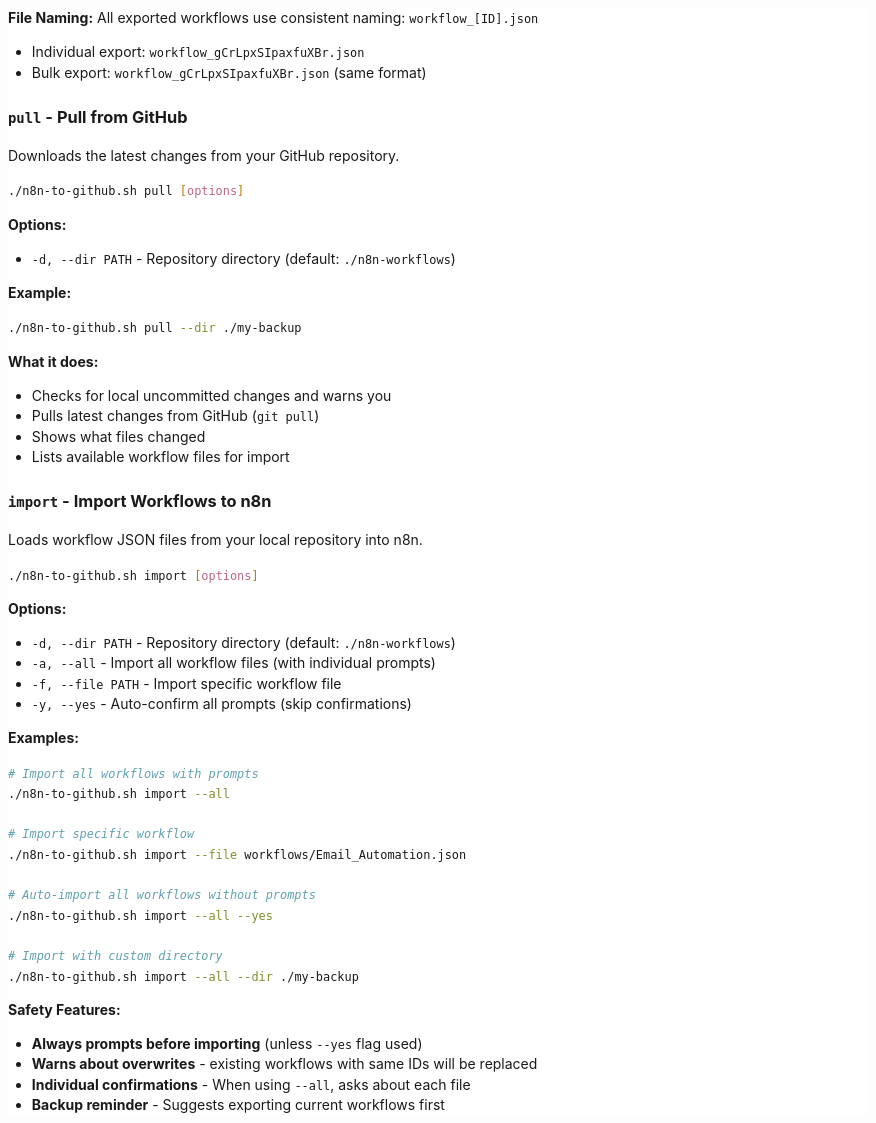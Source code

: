 **File Naming:**
All exported workflows use consistent naming: `workflow_[ID].json`
- Individual export: `workflow_gCrLpxSIpaxfuXBr.json`
- Bulk export: `workflow_gCrLpxSIpaxfuXBr.json` (same format)

### `pull` - Pull from GitHub

Downloads the latest changes from your GitHub repository.

```bash
./n8n-to-github.sh pull [options]
```

**Options:**
- `-d, --dir PATH` - Repository directory (default: `./n8n-workflows`)

**Example:**
```bash
./n8n-to-github.sh pull --dir ./my-backup
```

**What it does:**
- Checks for local uncommitted changes and warns you
- Pulls latest changes from GitHub (`git pull`)
- Shows what files changed
- Lists available workflow files for import

### `import` - Import Workflows to n8n

Loads workflow JSON files from your local repository into n8n.

```bash
./n8n-to-github.sh import [options]
```

**Options:**
- `-d, --dir PATH` - Repository directory (default: `./n8n-workflows`)
- `-a, --all` - Import all workflow files (with individual prompts)
- `-f, --file PATH` - Import specific workflow file
- `-y, --yes` - Auto-confirm all prompts (skip confirmations)

**Examples:**
```bash
# Import all workflows with prompts
./n8n-to-github.sh import --all

# Import specific workflow
./n8n-to-github.sh import --file workflows/Email_Automation.json

# Auto-import all workflows without prompts
./n8n-to-github.sh import --all --yes

# Import with custom directory
./n8n-to-github.sh import --all --dir ./my-backup
```

**Safety Features:**
- **Always prompts before importing** (unless `--yes` flag used)
- **Warns about overwrites** - existing workflows with same IDs will be replaced
- **Individual confirmations** - When using `--all`, asks about each file
- **Backup reminder** - Suggests exporting current workflows first
